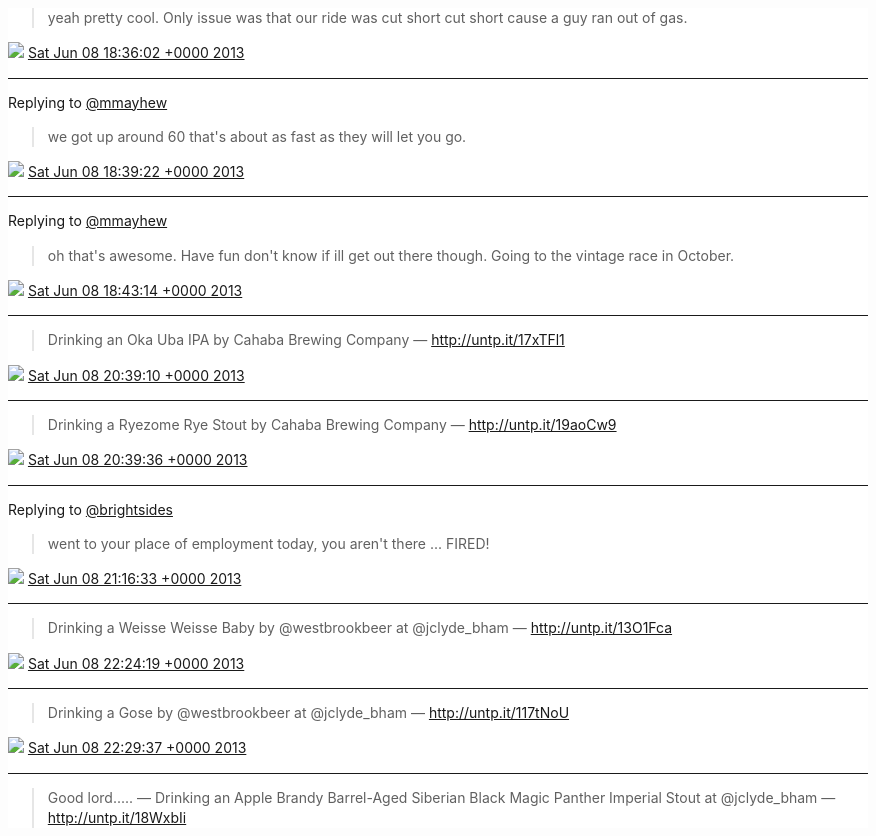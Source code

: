 > yeah pretty cool. Only issue was that our ride was cut short cut short cause a guy ran out of gas.

<img src="media/tweet.ico" width="12" /> [Sat Jun 08 18:36:02 +0000 2013](https://twitter.com/nhudson/status/343436272792125440)

----

Replying to [@mmayhew](https://twitter.com/mmayhew/status/343436847080419328)

> we got up around 60 that's about as fast as they will let you go.

<img src="media/tweet.ico" width="12" /> [Sat Jun 08 18:39:22 +0000 2013](https://twitter.com/nhudson/status/343437109723549696)

----

Replying to [@mmayhew](https://twitter.com/mmayhew/status/343437774369746944)

> oh that's awesome. Have fun don't know if ill get out there though. Going to the vintage race in October.

<img src="media/tweet.ico" width="12" /> [Sat Jun 08 18:43:14 +0000 2013](https://twitter.com/nhudson/status/343438082479104000)

----

> Drinking an Oka Uba IPA by Cahaba Brewing Company — http://untp.it/17xTFl1

<img src="media/tweet.ico" width="12" /> [Sat Jun 08 20:39:10 +0000 2013](https://twitter.com/nhudson/status/343467259395727361)

----

> Drinking a Ryezome Rye Stout by Cahaba Brewing Company — http://untp.it/19aoCw9

<img src="media/tweet.ico" width="12" /> [Sat Jun 08 20:39:36 +0000 2013](https://twitter.com/nhudson/status/343467367008980992)

----

Replying to [@brightsides](https://twitter.com/brightsides/status/342469268190949377)

> went to your place of employment today, you aren't there ...  FIRED!

<img src="media/tweet.ico" width="12" /> [Sat Jun 08 21:16:33 +0000 2013](https://twitter.com/nhudson/status/343476667429318656)

----

> Drinking a Weisse Weisse Baby by @westbrookbeer at @jclyde_bham — http://untp.it/13O1Fca

<img src="media/tweet.ico" width="12" /> [Sat Jun 08 22:24:19 +0000 2013](https://twitter.com/nhudson/status/343493721460981762)

----

> Drinking a Gose by @westbrookbeer at @jclyde_bham — http://untp.it/117tNoU

<img src="media/tweet.ico" width="12" /> [Sat Jun 08 22:29:37 +0000 2013](https://twitter.com/nhudson/status/343495053345452033)

----

> Good lord..... — Drinking an Apple Brandy Barrel-Aged Siberian Black Magic Panther Imperial Stout at @jclyde_bham — http://untp.it/18WxbIi
